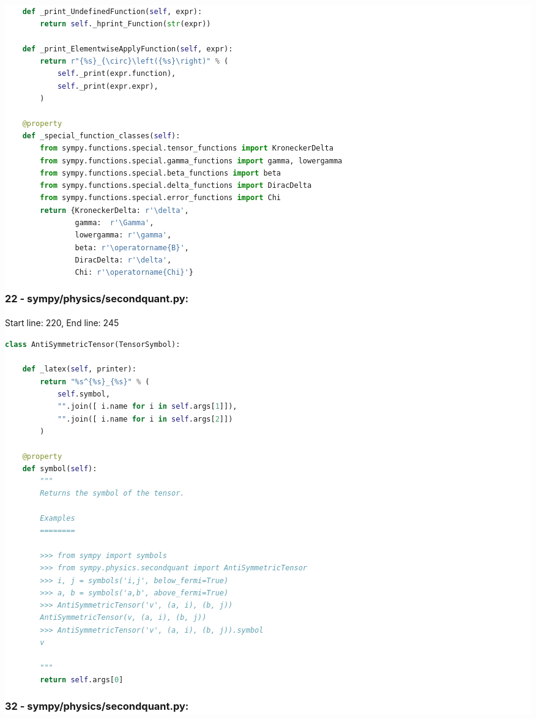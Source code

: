 ```python
    def _print_UndefinedFunction(self, expr):
        return self._hprint_Function(str(expr))

    def _print_ElementwiseApplyFunction(self, expr):
        return r"{%s}_{\circ}\left({%s}\right)" % (
            self._print(expr.function),
            self._print(expr.expr),
        )

    @property
    def _special_function_classes(self):
        from sympy.functions.special.tensor_functions import KroneckerDelta
        from sympy.functions.special.gamma_functions import gamma, lowergamma
        from sympy.functions.special.beta_functions import beta
        from sympy.functions.special.delta_functions import DiracDelta
        from sympy.functions.special.error_functions import Chi
        return {KroneckerDelta: r'\delta',
                gamma:  r'\Gamma',
                lowergamma: r'\gamma',
                beta: r'\operatorname{B}',
                DiracDelta: r'\delta',
                Chi: r'\operatorname{Chi}'}
```
### 22 - sympy/physics/secondquant.py:

Start line: 220, End line: 245

```python
class AntiSymmetricTensor(TensorSymbol):

    def _latex(self, printer):
        return "%s^{%s}_{%s}" % (
            self.symbol,
            "".join([ i.name for i in self.args[1]]),
            "".join([ i.name for i in self.args[2]])
        )

    @property
    def symbol(self):
        """
        Returns the symbol of the tensor.

        Examples
        ========

        >>> from sympy import symbols
        >>> from sympy.physics.secondquant import AntiSymmetricTensor
        >>> i, j = symbols('i,j', below_fermi=True)
        >>> a, b = symbols('a,b', above_fermi=True)
        >>> AntiSymmetricTensor('v', (a, i), (b, j))
        AntiSymmetricTensor(v, (a, i), (b, j))
        >>> AntiSymmetricTensor('v', (a, i), (b, j)).symbol
        v

        """
        return self.args[0]
```
### 32 - sympy/physics/secondquant.py:
